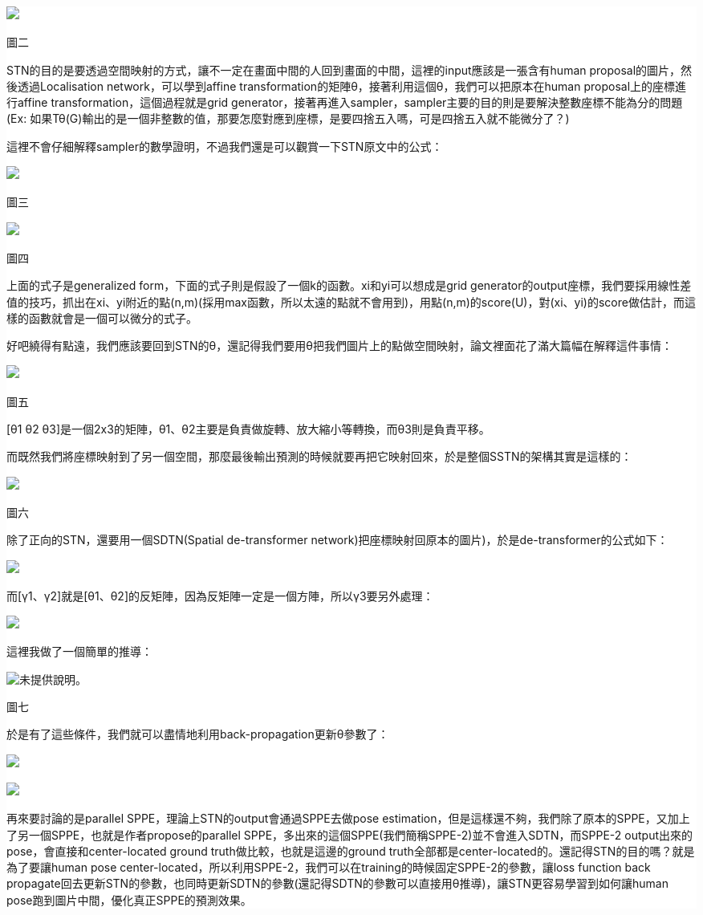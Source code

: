 ![](https://i.imgur.com/O76sbGh.png)

圖二

STN的目的是要透過空間映射的方式，讓不一定在畫面中間的人回到畫面的中間，這裡的input應該是一張含有human proposal的圖片，然後透過Localisation network，可以學到affine transformation的矩陣θ，接著利用這個θ，我們可以把原本在human proposal上的座標進行affine transformation，這個過程就是grid generator，接著再進入sampler，sampler主要的目的則是要解決整數座標不能為分的問題(Ex: 如果Τθ(G)輸出的是一個非整數的值，那要怎麼對應到座標，是要四捨五入嗎，可是四捨五入就不能微分了？)

這裡不會仔細解釋sampler的數學證明，不過我們還是可以觀賞一下STN原文中的公式：

![](https://i.imgur.com/bkHA4R2.png)

圖三

![](https://i.imgur.com/k0NjwT1.png)

圖四

上面的式子是generalized form，下面的式子則是假設了一個k的函數。xi和yi可以想成是grid generator的output座標，我們要採用線性差值的技巧，抓出在xi、yi附近的點(n,m)(採用max函數，所以太遠的點就不會用到)，用點(n,m)的score(U)，對(xi、yi)的score做估計，而這樣的函數就會是一個可以微分的式子。

好吧繞得有點遠，我們應該要回到STN的θ，還記得我們要用θ把我們圖片上的點做空間映射，論文裡面花了滿大篇幅在解釋這件事情：

![](https://i.imgur.com/AfzeB44.png)

圖五

\[θ1 θ2 θ3\]是一個2x3的矩陣，θ1、θ2主要是負責做旋轉、放大縮小等轉換，而θ3則是負責平移。

而既然我們將座標映射到了另一個空間，那麼最後輸出預測的時候就要再把它映射回來，於是整個SSTN的架構其實是這樣的：

![](https://i.imgur.com/ObGdWrw.png)

圖六

除了正向的STN，還要用一個SDTN(Spatial de-transformer network)把座標映射回原本的圖片)，於是de-transformer的公式如下：

![](https://i.imgur.com/AE4CgEa.png)

而\[γ1、γ2\]就是\[θ1、θ2\]的反矩陣，因為反矩陣一定是一個方陣，所以γ3要另外處理：

![](https://i.imgur.com/fceGz47.png)

這裡我做了一個簡單的推導：

![未提供說明。](https://scontent.ftpe7-3.fna.fbcdn.net/v/t1.15752-9/262915587_314501503677681_7771690257437202969_n.jpg?_nc_cat=102&ccb=1-5&_nc_sid=ae9488&_nc_ohc=Z8Lid5vdnVwAX9aHYCm&_nc_ht=scontent.ftpe7-3.fna&oh=7f5079e3a55a12652ab9b5b8d3cbfa12&oe=61D11731)

圖七

於是有了這些條件，我們就可以盡情地利用back-propagation更新θ參數了：

![](https://i.imgur.com/gtbGP2G.png)

![](https://i.imgur.com/7Oox7nG.png)

再來要討論的是parallel SPPE，理論上STN的output會通過SPPE去做pose estimation，但是這樣還不夠，我們除了原本的SPPE，又加上了另一個SPPE，也就是作者propose的parallel SPPE，多出來的這個SPPE(我們簡稱SPPE-2)並不會進入SDTN，而SPPE-2 output出來的pose，會直接和center-located ground truth做比較，也就是這邊的ground truth全部都是center-located的。還記得STN的目的嗎？就是為了要讓human pose center-located，所以利用SPPE-2，我們可以在training的時候固定SPPE-2的參數，讓loss function back propagate回去更新STN的參數，也同時更新SDTN的參數(還記得SDTN的參數可以直接用θ推導)，讓STN更容易學習到如何讓human pose跑到圖片中間，優化真正SPPE的預測效果。
